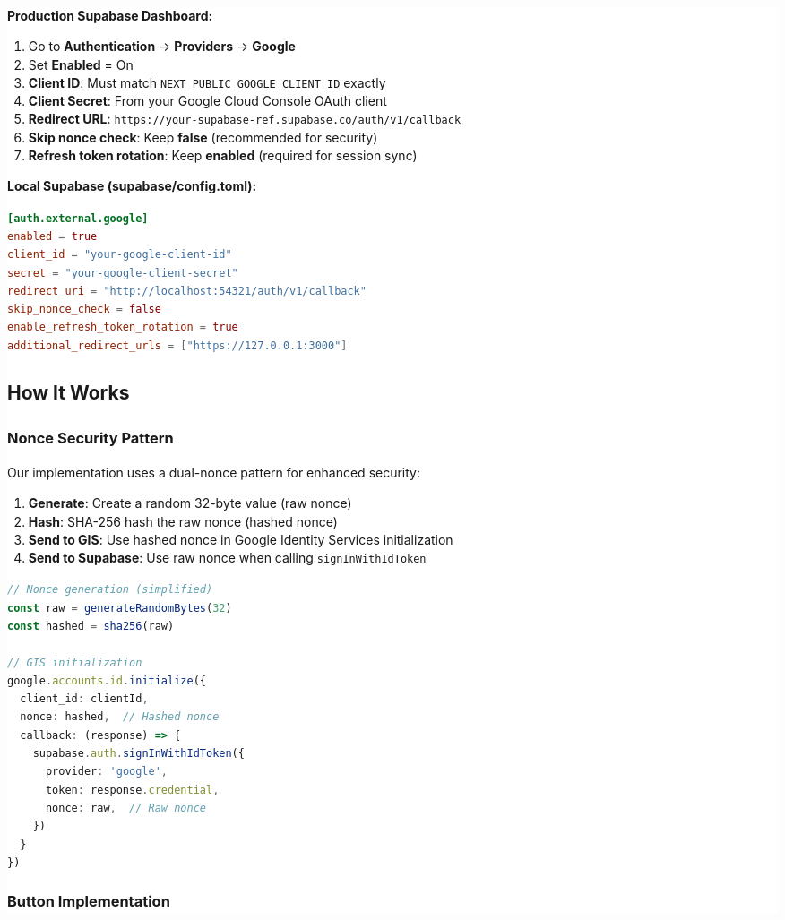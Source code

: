 **Production Supabase Dashboard:**
1. Go to **Authentication** → **Providers** → **Google**
2. Set **Enabled** = On
3. **Client ID**: Must match `NEXT_PUBLIC_GOOGLE_CLIENT_ID` exactly
4. **Client Secret**: From your Google Cloud Console OAuth client
5. **Redirect URL**: `https://your-supabase-ref.supabase.co/auth/v1/callback`
6. **Skip nonce check**: Keep **false** (recommended for security)
 7. **Refresh token rotation**: Keep **enabled** (required for session sync)

**Local Supabase (supabase/config.toml):**
```toml
[auth.external.google]
enabled = true
client_id = "your-google-client-id"
secret = "your-google-client-secret"
redirect_uri = "http://localhost:54321/auth/v1/callback"
skip_nonce_check = false
enable_refresh_token_rotation = true
additional_redirect_urls = ["https://127.0.0.1:3000"]
```

## How It Works

### Nonce Security Pattern

Our implementation uses a dual-nonce pattern for enhanced security:

1. **Generate**: Create a random 32-byte value (raw nonce)
2. **Hash**: SHA-256 hash the raw nonce (hashed nonce)
3. **Send to GIS**: Use hashed nonce in Google Identity Services initialization
4. **Send to Supabase**: Use raw nonce when calling `signInWithIdToken`

```typescript
// Nonce generation (simplified)
const raw = generateRandomBytes(32)
const hashed = sha256(raw)

// GIS initialization
google.accounts.id.initialize({
  client_id: clientId,
  nonce: hashed,  // Hashed nonce
  callback: (response) => {
    supabase.auth.signInWithIdToken({
      provider: 'google',
      token: response.credential,
      nonce: raw,  // Raw nonce
    })
  }
})
```

### Button Implementation
